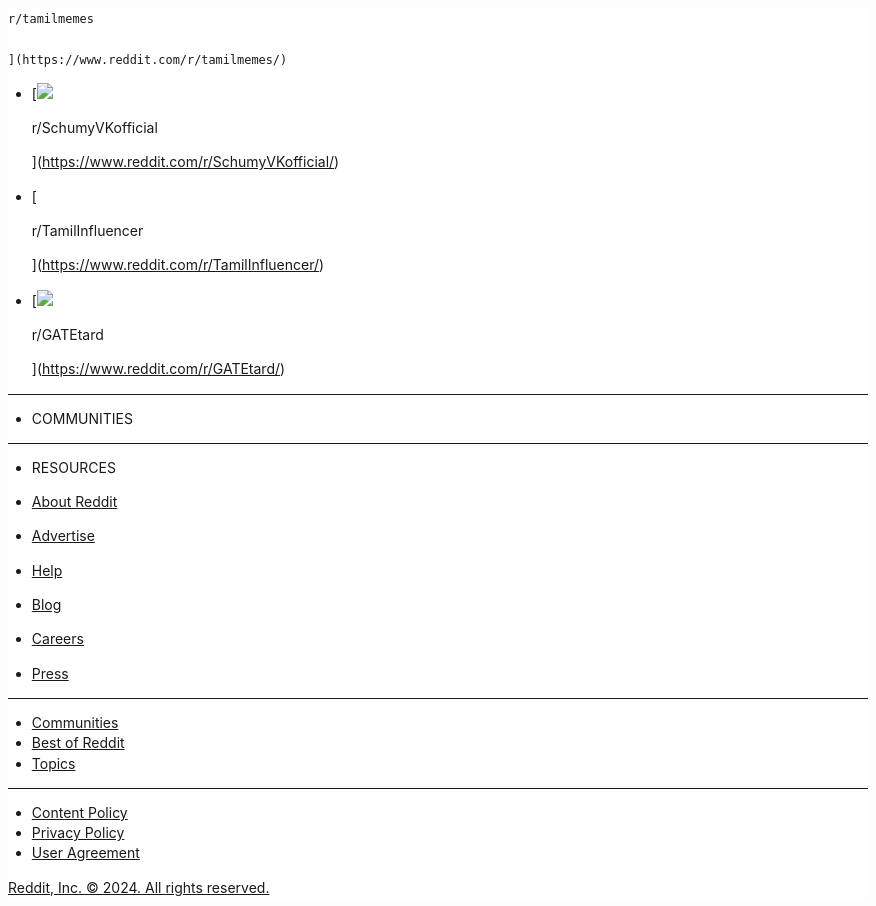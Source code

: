     r/tamilmemes
    
    ](https://www.reddit.com/r/tamilmemes/)
- [![](https://styles.redditmedia.com/t5_3ziupg/styles/communityIcon_sr9lfp7d9ei61.png)
    
    r/SchumyVKofficial
    
    ](https://www.reddit.com/r/SchumyVKofficial/)
- [
    
    r/TamilInfluencer
    
    ](https://www.reddit.com/r/TamilInfluencer/)
- [![](https://styles.redditmedia.com/t5_7sosh4/styles/communityIcon_x4fx6muqv5da1.png)
    
    r/GATEtard
    
    ](https://www.reddit.com/r/GATEtard/)

---

- COMMUNITIES
    

---

- RESOURCES
    

- [About Reddit](https://www.redditinc.com/)
- [Advertise](https://accounts.reddit.com/adsregister?utm_source=web3x_consumer&utm_name=left_nav_cta)
- [Help](https://www.reddithelp.com/)
- [Blog](https://redditblog.com/)
- [Careers](https://www.redditinc.com/careers)
- [Press](https://www.redditinc.com/press)

---

- [Communities](https://www.reddit.com/best/communities/1/)
- [Best of Reddit](https://www.reddit.com/posts/2024/global/)
- [Topics](https://www.reddit.com/topics/a-1/)

---

- [Content Policy](https://www.redditinc.com/policies/content-policy)
- [Privacy Policy](https://www.reddit.com/policies/privacy-policy)
- [User Agreement](https://www.redditinc.com/policies/user-agreement)

[Reddit, Inc. © 2024. All rights reserved.](https://redditinc.com/)